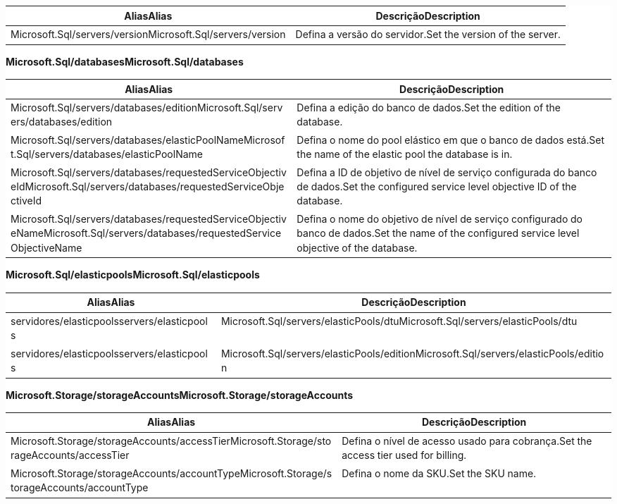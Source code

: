 | <span data-ttu-id="6c18f-309">Alias</span><span class="sxs-lookup"><span data-stu-id="6c18f-309">Alias</span></span> | <span data-ttu-id="6c18f-310">Descrição</span><span class="sxs-lookup"><span data-stu-id="6c18f-310">Description</span></span> |
| ----- | ----------- |
| <span data-ttu-id="6c18f-311">Microsoft.Sql/servers/version</span><span class="sxs-lookup"><span data-stu-id="6c18f-311">Microsoft.Sql/servers/version</span></span> | <span data-ttu-id="6c18f-312">Defina a versão do servidor.</span><span class="sxs-lookup"><span data-stu-id="6c18f-312">Set the version of the server.</span></span> |

<span data-ttu-id="6c18f-313">**Microsoft.Sql/databases**</span><span class="sxs-lookup"><span data-stu-id="6c18f-313">**Microsoft.Sql/databases**</span></span>

| <span data-ttu-id="6c18f-314">Alias</span><span class="sxs-lookup"><span data-stu-id="6c18f-314">Alias</span></span> | <span data-ttu-id="6c18f-315">Descrição</span><span class="sxs-lookup"><span data-stu-id="6c18f-315">Description</span></span> |
| ----- | ----------- |
| <span data-ttu-id="6c18f-316">Microsoft.Sql/servers/databases/edition</span><span class="sxs-lookup"><span data-stu-id="6c18f-316">Microsoft.Sql/servers/databases/edition</span></span> | <span data-ttu-id="6c18f-317">Defina a edição do banco de dados.</span><span class="sxs-lookup"><span data-stu-id="6c18f-317">Set the edition of the database.</span></span> |
| <span data-ttu-id="6c18f-318">Microsoft.Sql/servers/databases/elasticPoolName</span><span class="sxs-lookup"><span data-stu-id="6c18f-318">Microsoft.Sql/servers/databases/elasticPoolName</span></span> | <span data-ttu-id="6c18f-319">Defina o nome do pool elástico em que o banco de dados está.</span><span class="sxs-lookup"><span data-stu-id="6c18f-319">Set the name of the elastic pool the database is in.</span></span> |
| <span data-ttu-id="6c18f-320">Microsoft.Sql/servers/databases/requestedServiceObjectiveId</span><span class="sxs-lookup"><span data-stu-id="6c18f-320">Microsoft.Sql/servers/databases/requestedServiceObjectiveId</span></span> | <span data-ttu-id="6c18f-321">Defina a ID de objetivo de nível de serviço configurada do banco de dados.</span><span class="sxs-lookup"><span data-stu-id="6c18f-321">Set the configured service level objective ID of the database.</span></span> |
| <span data-ttu-id="6c18f-322">Microsoft.Sql/servers/databases/requestedServiceObjectiveName</span><span class="sxs-lookup"><span data-stu-id="6c18f-322">Microsoft.Sql/servers/databases/requestedServiceObjectiveName</span></span> | <span data-ttu-id="6c18f-323">Defina o nome do objetivo de nível de serviço configurado do banco de dados.</span><span class="sxs-lookup"><span data-stu-id="6c18f-323">Set the name of the configured service level objective of the database.</span></span>  |

<span data-ttu-id="6c18f-324">**Microsoft.Sql/elasticpools**</span><span class="sxs-lookup"><span data-stu-id="6c18f-324">**Microsoft.Sql/elasticpools**</span></span>

| <span data-ttu-id="6c18f-325">Alias</span><span class="sxs-lookup"><span data-stu-id="6c18f-325">Alias</span></span> | <span data-ttu-id="6c18f-326">Descrição</span><span class="sxs-lookup"><span data-stu-id="6c18f-326">Description</span></span> |
| ----- | ----------- |
| <span data-ttu-id="6c18f-327">servidores/elasticpools</span><span class="sxs-lookup"><span data-stu-id="6c18f-327">servers/elasticpools</span></span> | <span data-ttu-id="6c18f-328">Microsoft.Sql/servers/elasticPools/dtu</span><span class="sxs-lookup"><span data-stu-id="6c18f-328">Microsoft.Sql/servers/elasticPools/dtu</span></span> | <span data-ttu-id="6c18f-329">Defina o DTU compartilhado total para o pool elástico de banco de dados.</span><span class="sxs-lookup"><span data-stu-id="6c18f-329">Set the total shared DTU for the database elastic pool.</span></span> |
| <span data-ttu-id="6c18f-330">servidores/elasticpools</span><span class="sxs-lookup"><span data-stu-id="6c18f-330">servers/elasticpools</span></span> | <span data-ttu-id="6c18f-331">Microsoft.Sql/servers/elasticPools/edition</span><span class="sxs-lookup"><span data-stu-id="6c18f-331">Microsoft.Sql/servers/elasticPools/edition</span></span> | <span data-ttu-id="6c18f-332">Defina a edição do pool elástico.</span><span class="sxs-lookup"><span data-stu-id="6c18f-332">Set the edition of the elastic pool.</span></span> |

<span data-ttu-id="6c18f-333">**Microsoft.Storage/storageAccounts**</span><span class="sxs-lookup"><span data-stu-id="6c18f-333">**Microsoft.Storage/storageAccounts**</span></span>

| <span data-ttu-id="6c18f-334">Alias</span><span class="sxs-lookup"><span data-stu-id="6c18f-334">Alias</span></span> | <span data-ttu-id="6c18f-335">Descrição</span><span class="sxs-lookup"><span data-stu-id="6c18f-335">Description</span></span> |
| ----- | ----------- |
| <span data-ttu-id="6c18f-336">Microsoft.Storage/storageAccounts/accessTier</span><span class="sxs-lookup"><span data-stu-id="6c18f-336">Microsoft.Storage/storageAccounts/accessTier</span></span> | <span data-ttu-id="6c18f-337">Defina o nível de acesso usado para cobrança.</span><span class="sxs-lookup"><span data-stu-id="6c18f-337">Set the access tier used for billing.</span></span> |
| <span data-ttu-id="6c18f-338">Microsoft.Storage/storageAccounts/accountType</span><span class="sxs-lookup"><span data-stu-id="6c18f-338">Microsoft.Storage/storageAccounts/accountType</span></span> | <span data-ttu-id="6c18f-339">Defina o nome da SKU.</span><span class="sxs-lookup"><span data-stu-id="6c18f-339">Set the SKU name.</span></span> |